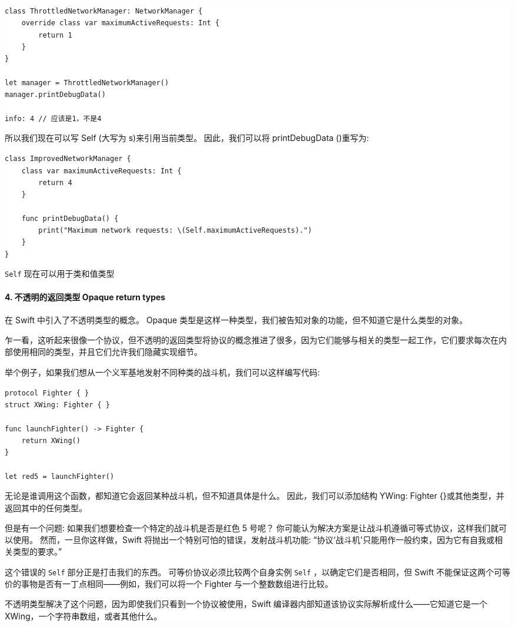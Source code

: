 ```
class ThrottledNetworkManager: NetworkManager {
    override class var maximumActiveRequests: Int {
        return 1
    }
}

let manager = ThrottledNetworkManager()
manager.printDebugData()

info: 4 // 应该是1，不是4
```

所以我们现在可以写 Self (大写为 s)来引用当前类型。 因此，我们可以将 printDebugData ()重写为:

```
class ImprovedNetworkManager {
    class var maximumActiveRequests: Int {
        return 4
    }

    func printDebugData() {
        print("Maximum network requests: \(Self.maximumActiveRequests).")
    }
}
```

`Self` 现在可以用于类和值类型

#### 4. 不透明的返回类型 Opaque return types

在 Swift 中引入了不透明类型的概念。 Opaque 类型是这样一种类型，我们被告知对象的功能，但不知道它是什么类型的对象。

乍一看，这听起来很像一个协议，但不透明的返回类型将协议的概念推进了很多，因为它们能够与相关的类型一起工作，它们要求每次在内部使用相同的类型，并且它们允许我们隐藏实现细节。

举个例子，如果我们想从一个义军基地发射不同种类的战斗机，我们可以这样编写代码:

```
protocol Fighter { }
struct XWing: Fighter { }

func launchFighter() -> Fighter {
    return XWing()
}

let red5 = launchFighter()
```

无论是谁调用这个函数，都知道它会返回某种战斗机，但不知道具体是什么。 因此，我们可以添加结构 YWing: Fighter {}或其他类型，并返回其中的任何类型。

但是有一个问题: 如果我们想要检查一个特定的战斗机是否是红色 5 号呢？ 你可能认为解决方案是让战斗机遵循可等式协议，这样我们就可以使用。 然而，一旦你这样做，Swift 将抛出一个特别可怕的错误，发射战斗机功能: “协议‘战斗机'只能用作一般约束，因为它有自我或相关类型的要求。”

这个错误的 `Self` 部分正是打击我们的东西。 可等价协议必须比较两个自身实例 `Self` ，以确定它们是否相同，但 Swift 不能保证这两个可等价的事物是否有一丁点相同——例如，我们可以将一个 Fighter 与一个整数数组进行比较。

不透明类型解决了这个问题，因为即使我们只看到一个协议被使用，Swift 编译器内部知道该协议实际解析成什么——它知道它是一个 XWing，一个字符串数组，或者其他什么。
